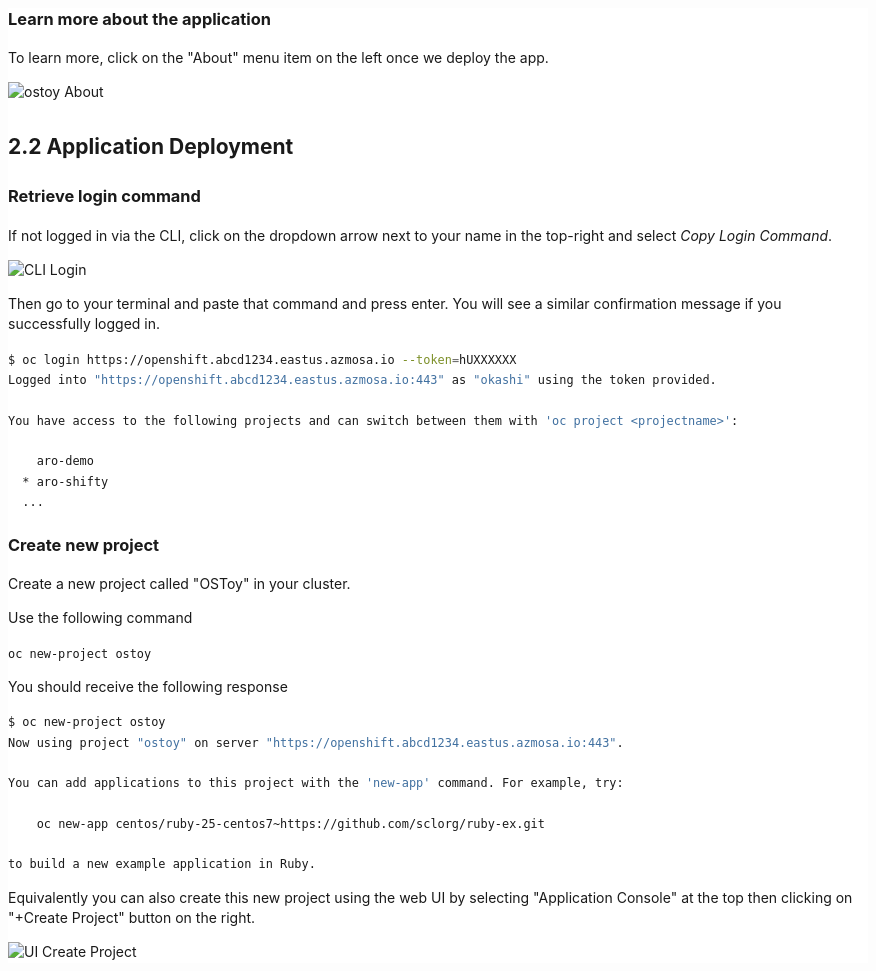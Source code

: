 ### Learn more about the application

To learn more, click on the "About" menu item on the left once we deploy the app.

![ostoy About](/media/managedlab/5-ostoy-about.png)

## 2.2 Application Deployment

### Retrieve login command

If not logged in via the CLI, click on the dropdown arrow next to your name in the top-right and select *Copy Login Command*.

![CLI Login](../media/managedlab/7-ostoy-login.png)

Then go to your terminal and paste that command and press enter.  You will see a similar confirmation message if you successfully logged in.

```sh
$ oc login https://openshift.abcd1234.eastus.azmosa.io --token=hUXXXXXX
Logged into "https://openshift.abcd1234.eastus.azmosa.io:443" as "okashi" using the token provided.

You have access to the following projects and can switch between them with 'oc project <projectname>':

    aro-demo
  * aro-shifty
  ...
```

### Create new project

Create a new project called "OSToy" in your cluster.

Use the following command

`oc new-project ostoy`

You should receive the following response

```sh
$ oc new-project ostoy
Now using project "ostoy" on server "https://openshift.abcd1234.eastus.azmosa.io:443".

You can add applications to this project with the 'new-app' command. For example, try:

    oc new-app centos/ruby-25-centos7~https://github.com/sclorg/ruby-ex.git

to build a new example application in Ruby.
```

Equivalently you can also create this new project using the web UI by selecting "Application Console" at the top  then clicking on "+Create Project" button on the right.

![UI Create Project](../media/managedlab/6-ostoy-newproj.png)
